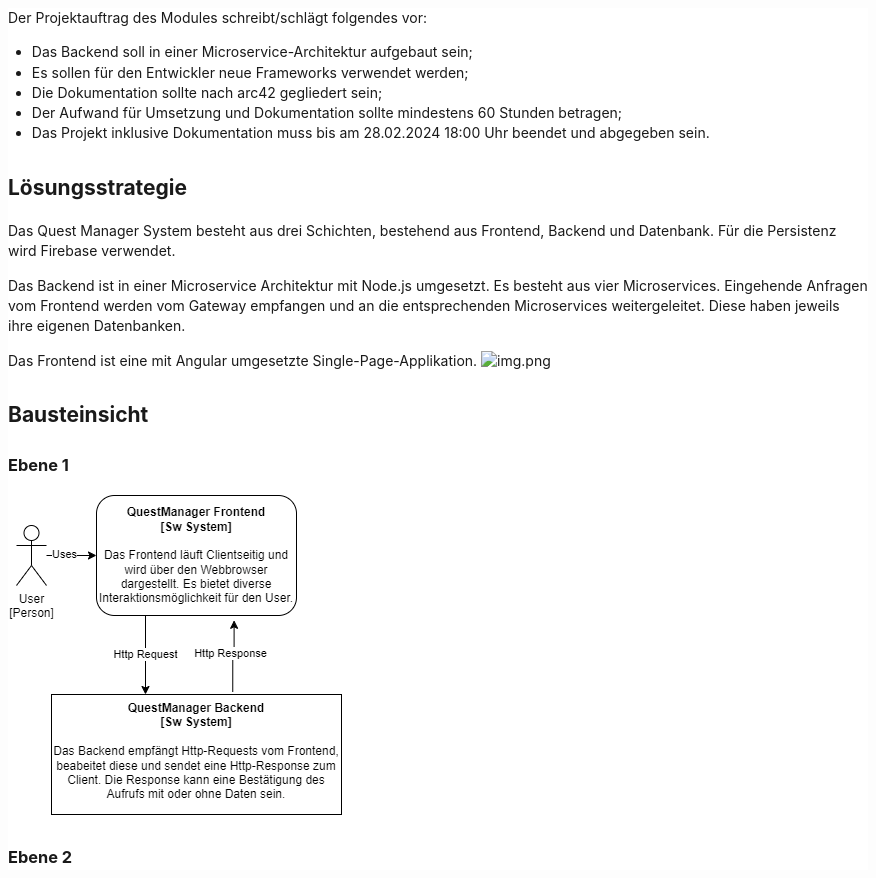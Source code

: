 Der Projektauftrag des Modules schreibt/schlägt folgendes vor:
* Das Backend soll in einer Microservice-Architektur aufgebaut sein;
* Es sollen für den Entwickler neue Frameworks verwendet werden;
* Die Dokumentation sollte nach arc42 gegliedert sein;
* Der Aufwand für Umsetzung und Dokumentation sollte mindestens 60 Stunden betragen;
* Das Projekt inklusive Dokumentation muss bis am 28.02.2024 18:00 Uhr beendet und abgegeben sein.
  
## Lösungsstrategie
Das Quest Manager System besteht aus drei Schichten, bestehend aus Frontend, Backend und Datenbank. Für die Persistenz wird Firebase verwendet.

Das Backend ist in einer Microservice Architektur mit Node.js umgesetzt. Es besteht aus vier Microservices. Eingehende Anfragen vom Frontend werden vom Gateway empfangen und an die entsprechenden Microservices weitergeleitet. Diese haben jeweils ihre eigenen Datenbanken.

Das Frontend ist eine mit Angular umgesetzte Single-Page-Applikation.
![img.png](img/LösungsstrategieV4.drawio.png)

## Bausteinsicht
### Ebene 1
![img.png](img/Ebene1.drawio.png)
### Ebene 2